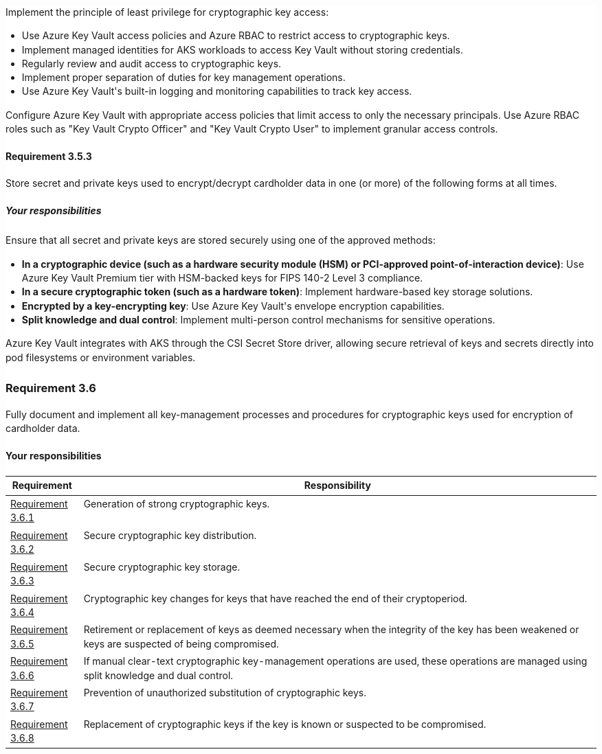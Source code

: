 Implement the principle of least privilege for cryptographic key access:

- Use Azure Key Vault access policies and Azure RBAC to restrict access to cryptographic keys.
- Implement managed identities for AKS workloads to access Key Vault without storing credentials.
- Regularly review and audit access to cryptographic keys.
- Implement proper separation of duties for key management operations.
- Use Azure Key Vault's built-in logging and monitoring capabilities to track key access.

Configure Azure Key Vault with appropriate access policies that limit access to only the necessary principals. Use Azure RBAC roles such as "Key Vault Crypto Officer" and "Key Vault Crypto User" to implement granular access controls.

#### Requirement 3.5.3

Store secret and private keys used to encrypt/decrypt cardholder data in one (or more) of the following forms at all times.

##### Your responsibilities

Ensure that all secret and private keys are stored securely using one of the approved methods:

- **In a cryptographic device (such as a hardware security module (HSM) or PCI-approved point-of-interaction device)**: Use Azure Key Vault Premium tier with HSM-backed keys for FIPS 140-2 Level 3 compliance.
- **In a secure cryptographic token (such as a hardware token)**: Implement hardware-based key storage solutions.
- **Encrypted by a key-encrypting key**: Use Azure Key Vault's envelope encryption capabilities.
- **Split knowledge and dual control**: Implement multi-person control mechanisms for sensitive operations.

Azure Key Vault integrates with AKS through the CSI Secret Store driver, allowing secure retrieval of keys and secrets directly into pod filesystems or environment variables.

### Requirement 3.6

Fully document and implement all key-management processes and procedures for cryptographic keys used for encryption of cardholder data.

#### Your responsibilities

|Requirement|Responsibility|
|---|---|
|[Requirement 3.6.1](#requirement-361)|Generation of strong cryptographic keys.|
|[Requirement 3.6.2](#requirement-362)|Secure cryptographic key distribution.|
|[Requirement 3.6.3](#requirement-363)|Secure cryptographic key storage.|
|[Requirement 3.6.4](#requirement-364)|Cryptographic key changes for keys that have reached the end of their cryptoperiod.|
|[Requirement 3.6.5](#requirement-365)|Retirement or replacement of keys as deemed necessary when the integrity of the key has been weakened or keys are suspected of being compromised.|
|[Requirement 3.6.6](#requirement-366)|If manual clear-text cryptographic key-management operations are used, these operations are managed using split knowledge and dual control.|
|[Requirement 3.6.7](#requirement-367)|Prevention of unauthorized substitution of cryptographic keys.|
|[Requirement 3.6.8](#requirement-368)|Replacement of cryptographic keys if the key is known or suspected to be compromised.|
